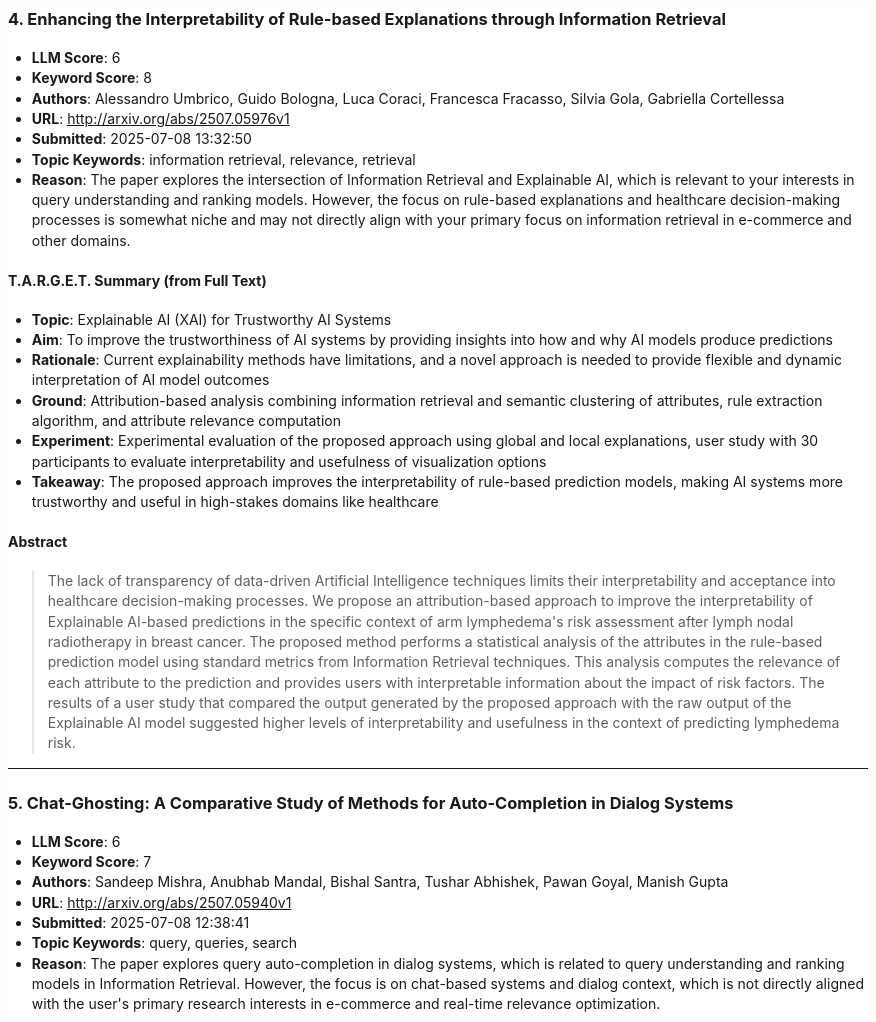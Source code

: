 
### 4. Enhancing the Interpretability of Rule-based Explanations through Information Retrieval

- **LLM Score**: 6
- **Keyword Score**: 8
- **Authors**: Alessandro Umbrico, Guido Bologna, Luca Coraci, Francesca Fracasso, Silvia Gola, Gabriella Cortellessa
- **URL**: <http://arxiv.org/abs/2507.05976v1>
- **Submitted**: 2025-07-08 13:32:50
- **Topic Keywords**: information retrieval, relevance, retrieval
- **Reason**: The paper explores the intersection of Information Retrieval and Explainable AI, which is relevant to your interests in query understanding and ranking models. However, the focus on rule-based explanations and healthcare decision-making processes is somewhat niche and may not directly align with your primary focus on information retrieval in e-commerce and other domains.

#### T.A.R.G.E.T. Summary (from Full Text)
- **Topic**: Explainable AI (XAI) for Trustworthy AI Systems
- **Aim**: To improve the trustworthiness of AI systems by providing insights into how and why AI models produce predictions
- **Rationale**: Current explainability methods have limitations, and a novel approach is needed to provide flexible and dynamic interpretation of AI model outcomes
- **Ground**: Attribution-based analysis combining information retrieval and semantic clustering of attributes, rule extraction algorithm, and attribute relevance computation
- **Experiment**: Experimental evaluation of the proposed approach using global and local explanations, user study with 30 participants to evaluate interpretability and usefulness of visualization options
- **Takeaway**: The proposed approach improves the interpretability of rule-based prediction models, making AI systems more trustworthy and useful in high-stakes domains like healthcare

#### Abstract
> The lack of transparency of data-driven Artificial Intelligence techniques
limits their interpretability and acceptance into healthcare decision-making
processes. We propose an attribution-based approach to improve the
interpretability of Explainable AI-based predictions in the specific context of
arm lymphedema's risk assessment after lymph nodal radiotherapy in breast
cancer. The proposed method performs a statistical analysis of the attributes
in the rule-based prediction model using standard metrics from Information
Retrieval techniques. This analysis computes the relevance of each attribute to
the prediction and provides users with interpretable information about the
impact of risk factors. The results of a user study that compared the output
generated by the proposed approach with the raw output of the Explainable AI
model suggested higher levels of interpretability and usefulness in the context
of predicting lymphedema risk.

---

### 5. Chat-Ghosting: A Comparative Study of Methods for Auto-Completion in Dialog Systems

- **LLM Score**: 6
- **Keyword Score**: 7
- **Authors**: Sandeep Mishra, Anubhab Mandal, Bishal Santra, Tushar Abhishek, Pawan Goyal, Manish Gupta
- **URL**: <http://arxiv.org/abs/2507.05940v1>
- **Submitted**: 2025-07-08 12:38:41
- **Topic Keywords**: query, queries, search
- **Reason**: The paper explores query auto-completion in dialog systems, which is related to query understanding and ranking models in Information Retrieval. However, the focus is on chat-based systems and dialog context, which is not directly aligned with the user's primary research interests in e-commerce and real-time relevance optimization.
